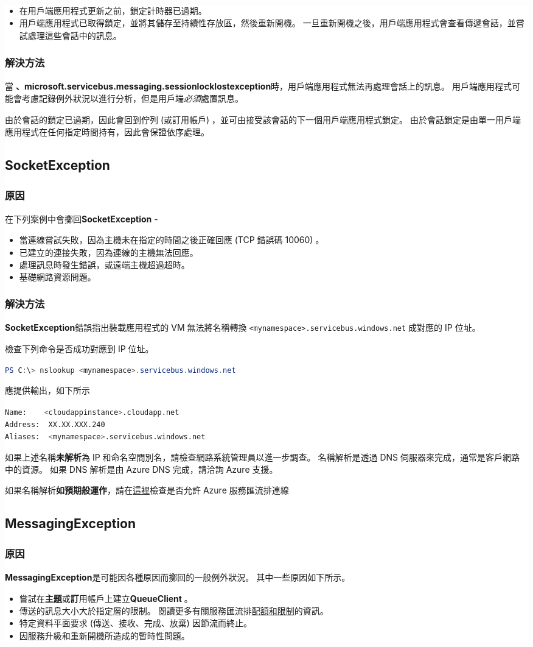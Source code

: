   * 在用戶端應用程式更新之前，鎖定計時器已過期。
  * 用戶端應用程式已取得鎖定，並將其儲存至持續性存放區，然後重新開機。 一旦重新開機之後，用戶端應用程式會查看傳遞會話，並嘗試處理這些會話中的訊息。

### <a name="resolution"></a>解決方法

當 **、microsoft.servicebus.messaging.sessionlocklostexception**時，用戶端應用程式無法再處理會話上的訊息。 用戶端應用程式可能會考慮記錄例外狀況以進行分析，但是用戶端*必須*處置訊息。

由於會話的鎖定已過期，因此會回到佇列 (或訂用帳戶) ，並可由接受該會話的下一個用戶端應用程式鎖定。 由於會話鎖定是由單一用戶端應用程式在任何指定時間持有，因此會保證依序處理。

## <a name="socketexception"></a>SocketException

### <a name="cause"></a>原因

在下列案例中會擲回**SocketException** -
   * 當連線嘗試失敗，因為主機未在指定的時間之後正確回應 (TCP 錯誤碼 10060) 。
   * 已建立的連接失敗，因為連線的主機無法回應。
   * 處理訊息時發生錯誤，或遠端主機超過超時。
   * 基礎網路資源問題。

### <a name="resolution"></a>解決方法

**SocketException**錯誤指出裝載應用程式的 VM 無法將名稱轉換 `<mynamespace>.servicebus.windows.net` 成對應的 IP 位址。 

檢查下列命令是否成功對應到 IP 位址。

```Powershell
PS C:\> nslookup <mynamespace>.servicebus.windows.net
```

應提供輸出，如下所示

```bash
Name:    <cloudappinstance>.cloudapp.net
Address:  XX.XX.XXX.240
Aliases:  <mynamespace>.servicebus.windows.net
```

如果上述名稱**未解析**為 IP 和命名空間別名，請檢查網路系統管理員以進一步調查。 名稱解析是透過 DNS 伺服器來完成，通常是客戶網路中的資源。 如果 DNS 解析是由 Azure DNS 完成，請洽詢 Azure 支援。

如果名稱解析**如預期般運作**，請在[這裡](service-bus-troubleshooting-guide.md#connectivity-certificate-or-timeout-issues)檢查是否允許 Azure 服務匯流排連線


## <a name="messagingexception"></a>MessagingException

### <a name="cause"></a>原因

**MessagingException**是可能因各種原因而擲回的一般例外狀況。 其中一些原因如下所示。

   * 嘗試在**主題**或**訂**用帳戶上建立**QueueClient** 。
   * 傳送的訊息大小大於指定層的限制。 閱讀更多有關服務匯流排[配額和限制](service-bus-quotas.md)的資訊。
   * 特定資料平面要求 (傳送、接收、完成、放棄) 因節流而終止。
   * 因服務升級和重新開機所造成的暫時性問題。
